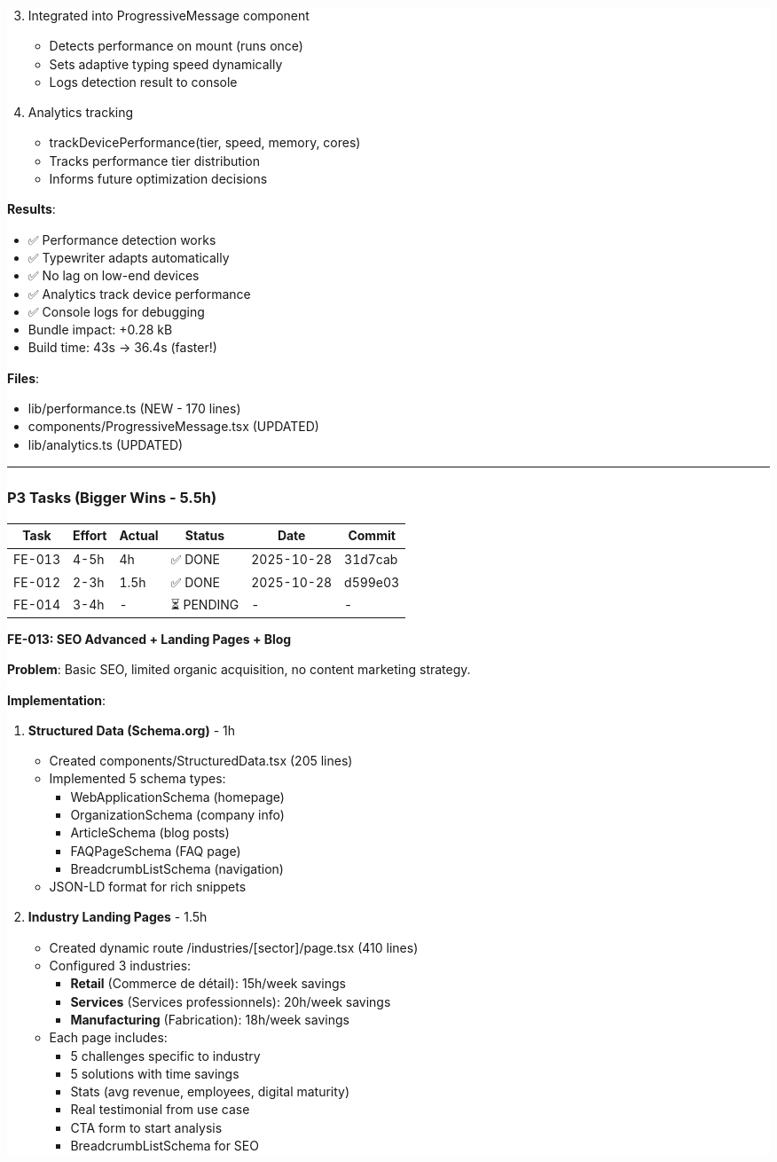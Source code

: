 3. Integrated into ProgressiveMessage component
   - Detects performance on mount (runs once)
   - Sets adaptive typing speed dynamically
   - Logs detection result to console

4. Analytics tracking
   - trackDevicePerformance(tier, speed, memory, cores)
   - Tracks performance tier distribution
   - Informs future optimization decisions

**Results**:
- ✅ Performance detection works
- ✅ Typewriter adapts automatically
- ✅ No lag on low-end devices
- ✅ Analytics track device performance
- ✅ Console logs for debugging
- Bundle impact: +0.28 kB
- Build time: 43s → 36.4s (faster!)

**Files**:
- lib/performance.ts (NEW - 170 lines)
- components/ProgressiveMessage.tsx (UPDATED)
- lib/analytics.ts (UPDATED)

---

### P3 Tasks (Bigger Wins - 5.5h)
| Task | Effort | Actual | Status | Date | Commit |
|------|--------|--------|--------|------|--------|
| FE-013 | 4-5h | 4h | ✅ DONE | 2025-10-28 | 31d7cab |
| FE-012 | 2-3h | 1.5h | ✅ DONE | 2025-10-28 | d599e03 |
| FE-014 | 3-4h | - | ⏳ PENDING | - | - |

**FE-013: SEO Advanced + Landing Pages + Blog**

**Problem**: Basic SEO, limited organic acquisition, no content marketing strategy.

**Implementation**:
1. **Structured Data (Schema.org)** - 1h
   - Created components/StructuredData.tsx (205 lines)
   - Implemented 5 schema types:
     - WebApplicationSchema (homepage)
     - OrganizationSchema (company info)
     - ArticleSchema (blog posts)
     - FAQPageSchema (FAQ page)
     - BreadcrumbListSchema (navigation)
   - JSON-LD format for rich snippets

2. **Industry Landing Pages** - 1.5h
   - Created dynamic route /industries/[sector]/page.tsx (410 lines)
   - Configured 3 industries:
     - **Retail** (Commerce de détail): 15h/week savings
     - **Services** (Services professionnels): 20h/week savings
     - **Manufacturing** (Fabrication): 18h/week savings
   - Each page includes:
     - 5 challenges specific to industry
     - 5 solutions with time savings
     - Stats (avg revenue, employees, digital maturity)
     - Real testimonial from use case
     - CTA form to start analysis
     - BreadcrumbListSchema for SEO
